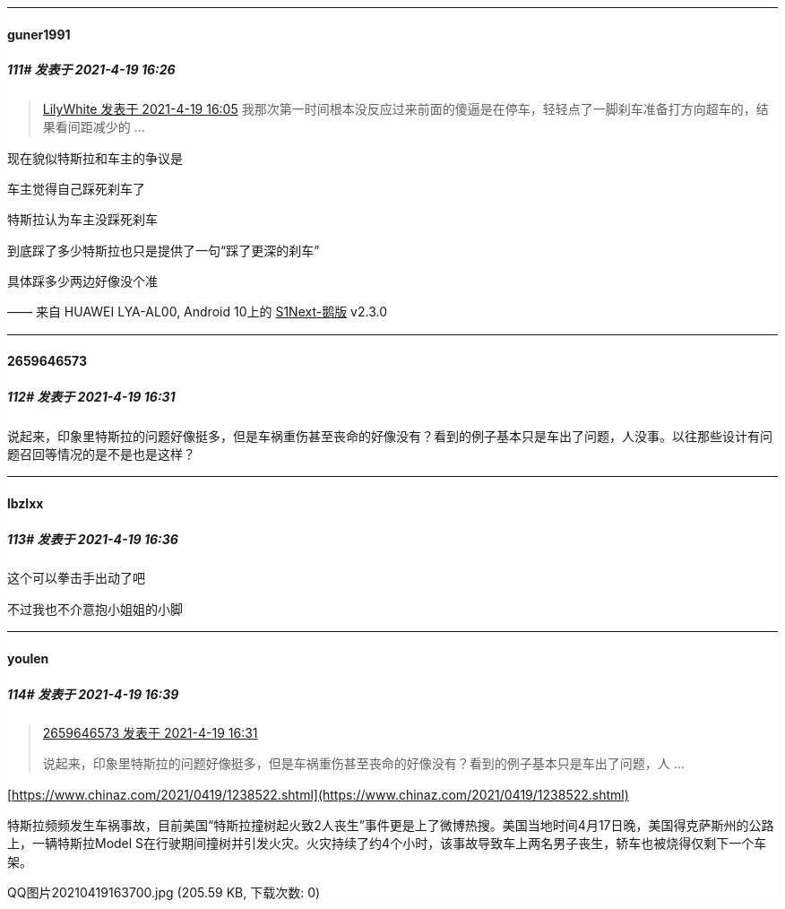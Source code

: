 *****

####  guner1991  
##### 111#       发表于 2021-4-19 16:26


<blockquote><a href="httphttps://bbs.saraba1st.com/2b/forum.php?mod=redirect&amp;goto=findpost&amp;pid=50987486&amp;ptid=1999817" target="_blank">LilyWhite 发表于 2021-4-19 16:05</a>
我那次第一时间根本没反应过来前面的傻逼是在停车，轻轻点了一脚刹车准备打方向超车的，结果看间距减少的 ...</blockquote>
现在貌似特斯拉和车主的争议是

车主觉得自己踩死刹车了

特斯拉认为车主没踩死刹车

到底踩了多少特斯拉也只是提供了一句“踩了更深的刹车”

具体踩多少两边好像没个准

—— 来自 HUAWEI LYA-AL00, Android 10上的 [S1Next-鹅版](https://github.com/ykrank/S1-Next/releases) v2.3.0


*****

####  2659646573  
##### 112#       发表于 2021-4-19 16:31


说起来，印象里特斯拉的问题好像挺多，但是车祸重伤甚至丧命的好像没有？看到的例子基本只是车出了问题，人没事。以往那些设计有问题召回等情况的是不是也是这样？


*****

####  lbzlxx  
##### 113#       发表于 2021-4-19 16:36


这个可以拳击手出动了吧


不过我也不介意抱小姐姐的小脚


*****

####  youlen  
##### 114#       发表于 2021-4-19 16:39


<blockquote><a href="httphttps://bbs.saraba1st.com/2b/forum.php?mod=redirect&amp;goto=findpost&amp;pid=50987831&amp;ptid=1999817" target="_blank">2659646573 发表于 2021-4-19 16:31</a>

说起来，印象里特斯拉的问题好像挺多，但是车祸重伤甚至丧命的好像没有？看到的例子基本只是车出了问题，人 ...</blockquote>
[https://www.chinaz.com/2021/0419/1238522.shtml](https://www.chinaz.com/2021/0419/1238522.shtml)


特斯拉频频发生车祸事故，目前美国“特斯拉撞树起火致2人丧生”事件更是上了微博热搜。美国当地时间4月17日晚，美国得克萨斯州的公路上，一辆特斯拉Model S在行驶期间撞树并引发火灾。火灾持续了约4个小时，该事故导致车上两名男子丧生，轿车也被烧得仅剩下一个车架。


QQ图片20210419163700.jpg
(205.59 KB, 下载次数: 0)
